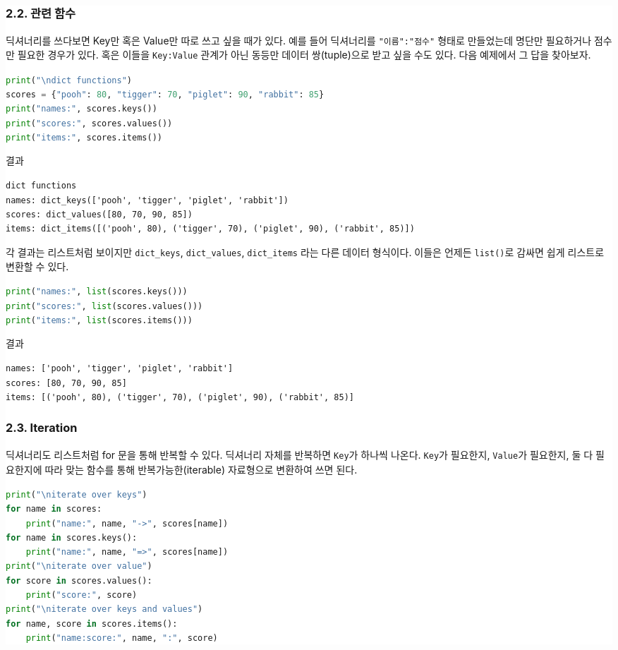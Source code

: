 

### 2.2. 관련 함수

딕셔너리를 쓰다보면 Key만 혹은 Value만 따로 쓰고 싶을 때가 있다. 예를 들어 딕셔너리를 `"이름":"점수"` 형태로 만들었는데 명단만 필요하거나 점수만 필요한 경우가 있다. 혹은 이들을 `Key:Value` 관계가 아닌 동등만 데이터 쌍(tuple)으로 받고 싶을 수도 있다. 다음 예제에서 그 답을 찾아보자.
```python
print("\ndict functions")
scores = {"pooh": 80, "tigger": 70, "piglet": 90, "rabbit": 85}
print("names:", scores.keys())
print("scores:", scores.values())
print("items:", scores.items())
```
결과
```
dict functions
names: dict_keys(['pooh', 'tigger', 'piglet', 'rabbit'])
scores: dict_values([80, 70, 90, 85])
items: dict_items([('pooh', 80), ('tigger', 70), ('piglet', 90), ('rabbit', 85)])
```

각 결과는 리스트처럼 보이지만 `dict_keys`, `dict_values`, `dict_items` 라는 다른 데이터 형식이다. 이들은 언제든 `list()`로 감싸면 쉽게 리스트로 변환할 수 있다.
```python
print("names:", list(scores.keys()))
print("scores:", list(scores.values()))
print("items:", list(scores.items()))
```
결과
```
names: ['pooh', 'tigger', 'piglet', 'rabbit']
scores: [80, 70, 90, 85]
items: [('pooh', 80), ('tigger', 70), ('piglet', 90), ('rabbit', 85)]
```



### 2.3. Iteration

딕셔너리도 리스트처럼  for 문을 통해 반복할 수 있다. 딕셔너리 자체를 반복하면 `Key`가 하나씩 나온다. `Key`가 필요한지, `Value`가 필요한지, 둘 다 필요한지에 따라 맞는 함수를 통해 반복가능한(iterable) 자료형으로 변환하여 쓰면 된다.

```python
print("\niterate over keys")
for name in scores:
    print("name:", name, "->", scores[name])
for name in scores.keys():
    print("name:", name, "=>", scores[name])
print("\niterate over value")
for score in scores.values():
    print("score:", score)
print("\niterate over keys and values")
for name, score in scores.items():
    print("name:score:", name, ":", score)
```
